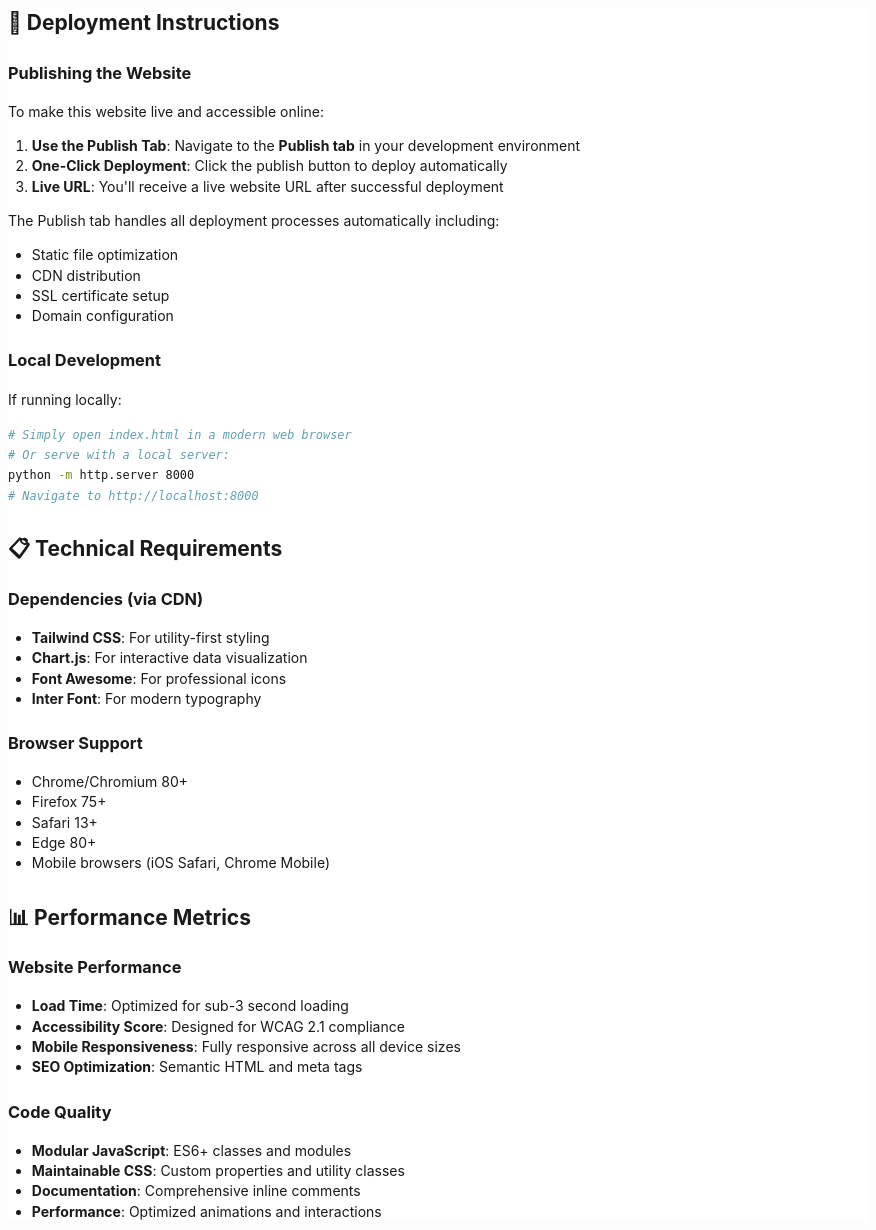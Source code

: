 ## 🚀 Deployment Instructions

### Publishing the Website
To make this website live and accessible online:

1. **Use the Publish Tab**: Navigate to the **Publish tab** in your development environment
2. **One-Click Deployment**: Click the publish button to deploy automatically
3. **Live URL**: You'll receive a live website URL after successful deployment

The Publish tab handles all deployment processes automatically including:
- Static file optimization
- CDN distribution
- SSL certificate setup
- Domain configuration

### Local Development
If running locally:
```bash
# Simply open index.html in a modern web browser
# Or serve with a local server:
python -m http.server 8000
# Navigate to http://localhost:8000
```

## 📋 Technical Requirements

### Dependencies (via CDN)
- **Tailwind CSS**: For utility-first styling
- **Chart.js**: For interactive data visualization
- **Font Awesome**: For professional icons
- **Inter Font**: For modern typography

### Browser Support
- Chrome/Chromium 80+
- Firefox 75+
- Safari 13+
- Edge 80+
- Mobile browsers (iOS Safari, Chrome Mobile)

## 📊 Performance Metrics

### Website Performance
- **Load Time**: Optimized for sub-3 second loading
- **Accessibility Score**: Designed for WCAG 2.1 compliance
- **Mobile Responsiveness**: Fully responsive across all device sizes
- **SEO Optimization**: Semantic HTML and meta tags

### Code Quality
- **Modular JavaScript**: ES6+ classes and modules
- **Maintainable CSS**: Custom properties and utility classes
- **Documentation**: Comprehensive inline comments
- **Performance**: Optimized animations and interactions
